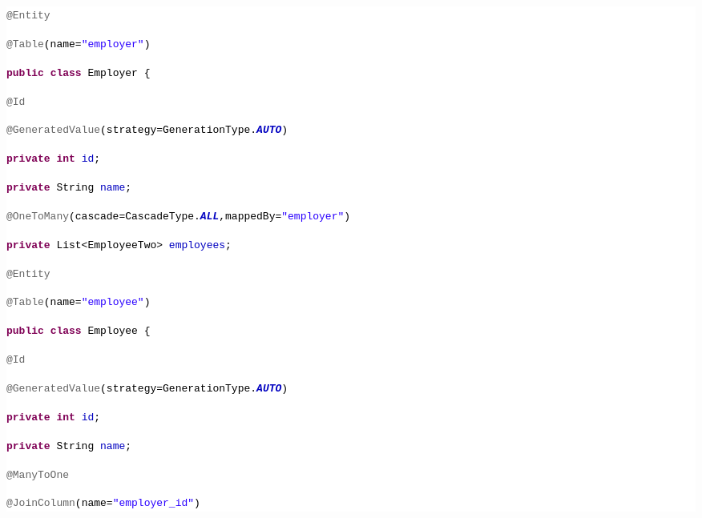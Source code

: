 <p class="western" align="LEFT"><span style="color:#646464;"><span style="font-family:'Courier New', monospace;"><span style="font-size:small;">@Entity</span></span></span></p>
<p class="western" align="LEFT"><span style="font-family:'Courier New', monospace;"><span style="font-size:small;"><span style="color:#646464;">@Table</span><span style="color:#000000;">(name=</span><span style="color:#2a00ff;">"employer"</span><span style="color:#000000;">)</span></span></span></p>
<p class="western" align="LEFT"><span style="font-family:'Courier New', monospace;"><span style="font-size:small;"><span style="color:#7f0055;"><b>public</b></span> <span style="color:#7f0055;"><b>class</b></span><span style="color:#000000;"> Employer {</span></span></span></p>
<p class="western" align="LEFT"><span style="font-family:'Courier New', monospace;"><span style="font-size:small;"> <span style="color:#646464;">@Id</span></span></span></p>
<p class="western" align="LEFT"><span style="font-family:'Courier New', monospace;"><span style="font-size:small;"> <span style="color:#646464;">@GeneratedValue</span><span style="color:#000000;">(strategy=GenerationType.</span><span style="color:#0000c0;"><i><b>AUTO</b></i></span><span style="color:#000000;">)</span></span></span></p>
<p class="western" align="LEFT"><span style="font-family:'Courier New', monospace;"><span style="font-size:small;"> <span style="color:#7f0055;"><b>private</b></span> <span style="color:#7f0055;"><b>int</b></span> <span style="color:#0000c0;">id</span><span style="color:#000000;">;</span></span></span></p>
<p class="western" align="LEFT"><span style="font-family:'Courier New', monospace;"><span style="font-size:small;"> <span style="color:#7f0055;"><b>private</b></span><span style="color:#000000;"> String </span><span style="color:#0000c0;">name</span><span style="color:#000000;">;</span></span></span></p>
<p class="western" align="LEFT"><span style="font-family:'Courier New', monospace;"><span style="font-size:small;"> <span style="color:#646464;">@OneToMany</span><span style="color:#000000;">(cascade=CascadeType.</span><span style="color:#0000c0;"><i><b>ALL</b></i></span><span style="color:#000000;">,mappedBy=</span><span style="color:#2a00ff;">"employer"</span><span style="color:#000000;">)</span></span></span></p>
<p class="western" align="LEFT"><span style="font-family:'Courier New', monospace;"><span style="font-size:small;"> <span style="color:#7f0055;"><b>private</b></span><span style="color:#000000;"> List&lt;EmployeeTwo&gt; </span><span style="color:#0000c0;">employees</span><span style="color:#000000;">;</span></span></span></p>
<p class="western" align="LEFT"><span style="color:#646464;"><span style="font-family:'Courier New', monospace;"><span style="font-size:small;">@Entity</span></span></span></p>
<p class="western" align="LEFT"><span style="font-family:'Courier New', monospace;"><span style="font-size:small;"><span style="color:#646464;">@Table</span><span style="color:#000000;">(name=</span><span style="color:#2a00ff;">"employee"</span><span style="color:#000000;">)</span></span></span></p>
<p class="western" align="LEFT"><span style="font-family:'Courier New', monospace;"><span style="font-size:small;"><span style="color:#7f0055;"><b>public</b></span> <span style="color:#7f0055;"><b>class</b></span><span style="color:#000000;"> Employee {</span></span></span></p>
<p class="western" align="LEFT"><span style="font-family:'Courier New', monospace;"><span style="font-size:small;"> <span style="color:#646464;">@Id</span></span></span></p>
<p class="western" align="LEFT"><span style="font-family:'Courier New', monospace;"><span style="font-size:small;"> <span style="color:#646464;">@GeneratedValue</span><span style="color:#000000;">(strategy=GenerationType.</span><span style="color:#0000c0;"><i><b>AUTO</b></i></span><span style="color:#000000;">)</span></span></span></p>
<p class="western" align="LEFT"><span style="font-family:'Courier New', monospace;"><span style="font-size:small;"> <span style="color:#7f0055;"><b>private</b></span> <span style="color:#7f0055;"><b>int</b></span> <span style="color:#0000c0;">id</span><span style="color:#000000;">;</span></span></span></p>
<p class="western" align="LEFT"><span style="font-family:'Courier New', monospace;"><span style="font-size:small;"> <span style="color:#7f0055;"><b>private</b></span><span style="color:#000000;"> String </span><span style="color:#0000c0;">name</span><span style="color:#000000;">;</span></span></span></p>
<p class="western" align="LEFT"><span style="font-family:'Courier New', monospace;"><span style="font-size:small;"> <span style="color:#646464;">@ManyToOne</span></span></span></p>
<p class="western" align="LEFT"><span style="font-family:'Courier New', monospace;"><span style="font-size:small;"> <span style="color:#646464;">@JoinColumn</span><span style="color:#000000;">(name=</span><span style="color:#2a00ff;">"employer_id"</span><span style="color:#000000;">)</span></span></span></p>